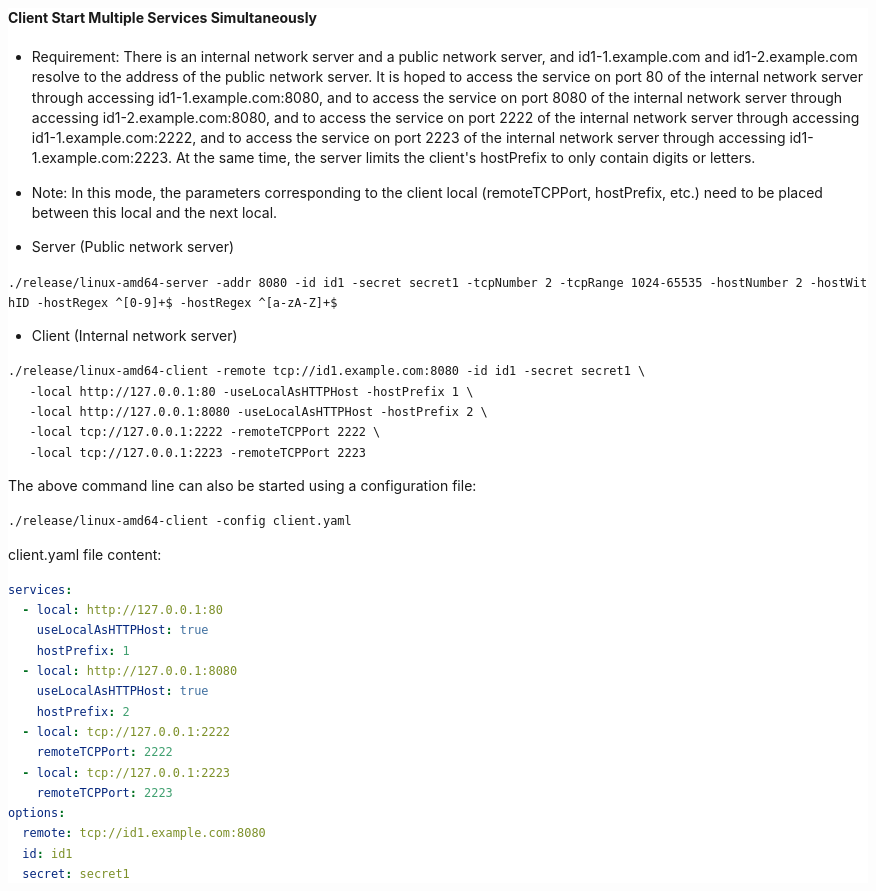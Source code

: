 #### Client Start Multiple Services Simultaneously

- Requirement: There is an internal network server and a public network server, and id1-1.example.com and
  id1-2.example.com resolve to the address of the public network server. It is hoped to access the service on port 80 of
  the internal network server through accessing id1-1.example.com:8080, and to access the service on port 8080 of the
  internal network server through accessing id1-2.example.com:8080, and to access the service on port 2222 of the
  internal network server through accessing id1-1.example.com:2222, and to access the service on port 2223 of the
  internal network server through accessing id1-1.example.com:2223. At the same time, the server limits the client's
  hostPrefix to only contain digits or letters.

- Note: In this mode, the parameters corresponding to the client local (remoteTCPPort, hostPrefix, etc.) need to be
  placed between this local and the next local.

- Server (Public network server)

```shell
./release/linux-amd64-server -addr 8080 -id id1 -secret secret1 -tcpNumber 2 -tcpRange 1024-65535 -hostNumber 2 -hostWithID -hostRegex ^[0-9]+$ -hostRegex ^[a-zA-Z]+$
```

- Client (Internal network server)

```shell
./release/linux-amd64-client -remote tcp://id1.example.com:8080 -id id1 -secret secret1 \
   -local http://127.0.0.1:80 -useLocalAsHTTPHost -hostPrefix 1 \
   -local http://127.0.0.1:8080 -useLocalAsHTTPHost -hostPrefix 2 \
   -local tcp://127.0.0.1:2222 -remoteTCPPort 2222 \
   -local tcp://127.0.0.1:2223 -remoteTCPPort 2223
```

The above command line can also be started using a configuration file:

```shell
./release/linux-amd64-client -config client.yaml
```

client.yaml file content:

```yaml
services:
  - local: http://127.0.0.1:80
    useLocalAsHTTPHost: true
    hostPrefix: 1
  - local: http://127.0.0.1:8080
    useLocalAsHTTPHost: true
    hostPrefix: 2
  - local: tcp://127.0.0.1:2222
    remoteTCPPort: 2222
  - local: tcp://127.0.0.1:2223
    remoteTCPPort: 2223
options:
  remote: tcp://id1.example.com:8080
  id: id1
  secret: secret1
```
